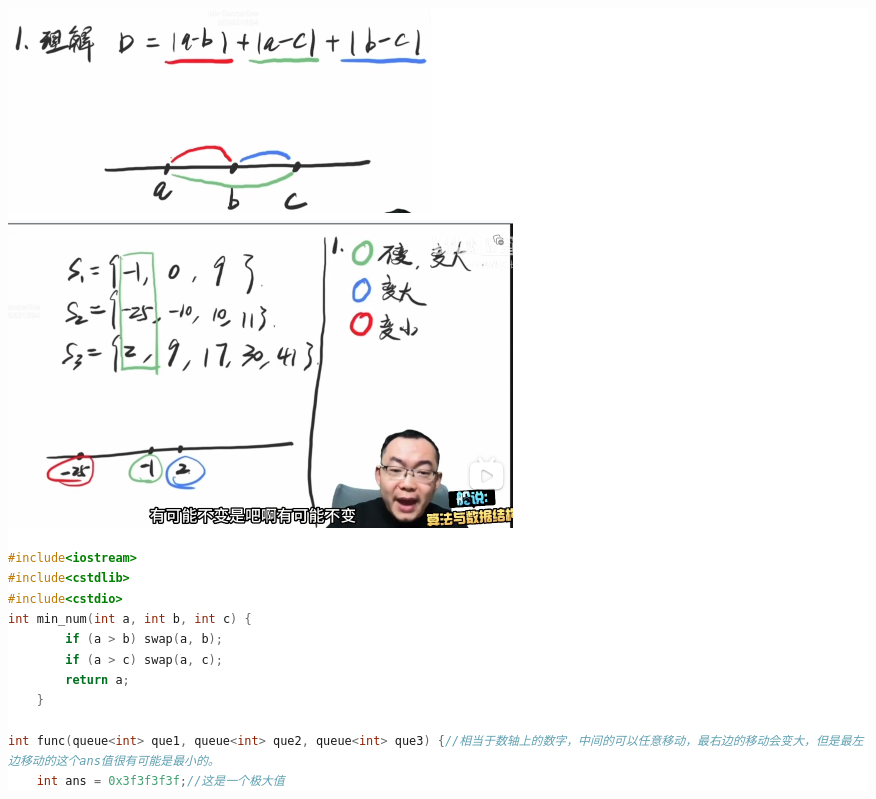 <img src="typora_image\image-20230324234328527.png" alt="image-20230324234328527" style="zoom:50%;" /><img src="typora_image\image-20230325092752650.png" alt="image-20230325092752650" style="zoom:50%;" />



```c++
#include<iostream>
#include<cstdlib>
#include<cstdio>
int min_num(int a, int b, int c) {
        if (a > b) swap(a, b);
        if (a > c) swap(a, c);
        return a;
    }

int func(queue<int> que1, queue<int> que2, queue<int> que3) {//相当于数轴上的数字，中间的可以任意移动，最右边的移动会变大，但是最左边移动的这个ans值很有可能是最小的。
    int ans = 0x3f3f3f3f;//这是一个极大值
```